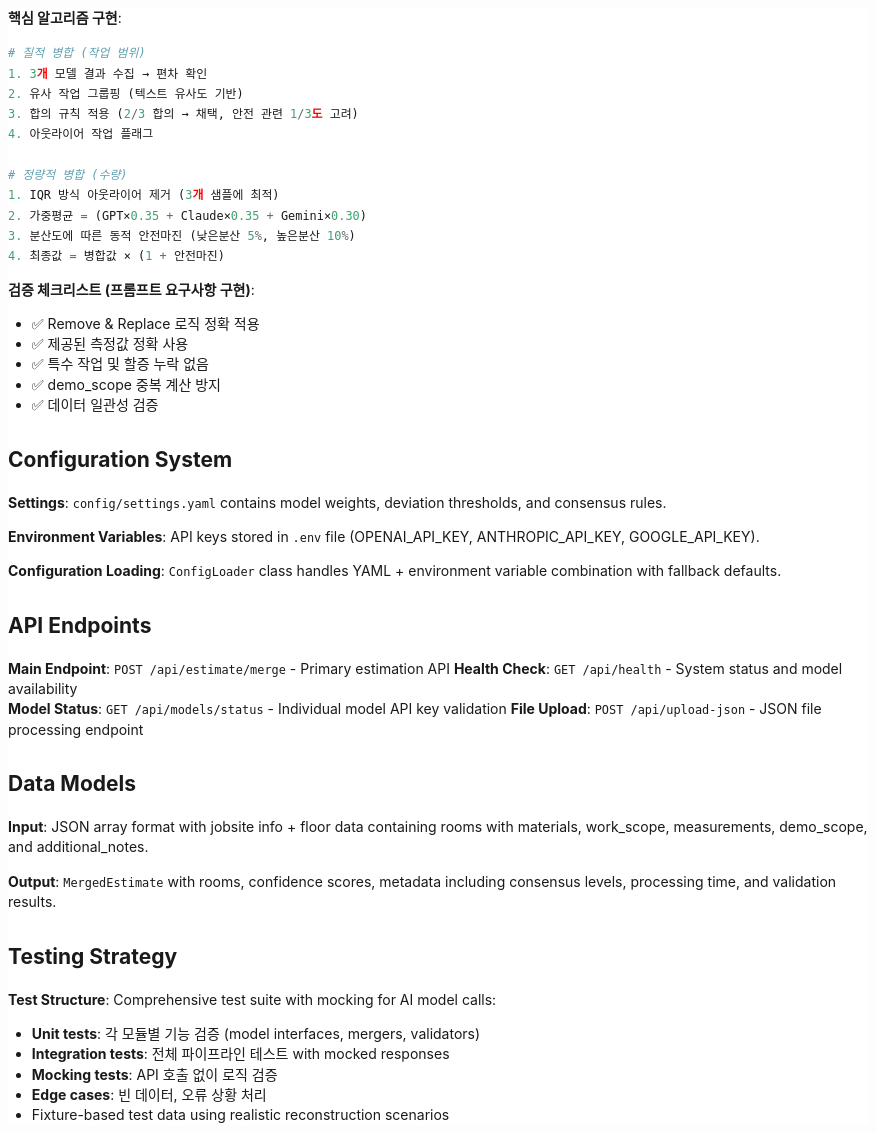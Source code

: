 **핵심 알고리즘 구현**:
```python
# 질적 병합 (작업 범위)
1. 3개 모델 결과 수집 → 편차 확인
2. 유사 작업 그룹핑 (텍스트 유사도 기반)
3. 합의 규칙 적용 (2/3 합의 → 채택, 안전 관련 1/3도 고려)
4. 아웃라이어 작업 플래그

# 정량적 병합 (수량)  
1. IQR 방식 아웃라이어 제거 (3개 샘플에 최적)
2. 가중평균 = (GPT×0.35 + Claude×0.35 + Gemini×0.30)
3. 분산도에 따른 동적 안전마진 (낮은분산 5%, 높은분산 10%)
4. 최종값 = 병합값 × (1 + 안전마진)
```

**검증 체크리스트 (프롬프트 요구사항 구현)**:
- ✅ Remove & Replace 로직 정확 적용
- ✅ 제공된 측정값 정확 사용  
- ✅ 특수 작업 및 할증 누락 없음
- ✅ demo_scope 중복 계산 방지
- ✅ 데이터 일관성 검증

## Configuration System

**Settings**: `config/settings.yaml` contains model weights, deviation thresholds, and consensus rules.

**Environment Variables**: API keys stored in `.env` file (OPENAI_API_KEY, ANTHROPIC_API_KEY, GOOGLE_API_KEY).

**Configuration Loading**: `ConfigLoader` class handles YAML + environment variable combination with fallback defaults.

## API Endpoints

**Main Endpoint**: `POST /api/estimate/merge` - Primary estimation API
**Health Check**: `GET /api/health` - System status and model availability  
**Model Status**: `GET /api/models/status` - Individual model API key validation
**File Upload**: `POST /api/upload-json` - JSON file processing endpoint

## Data Models

**Input**: JSON array format with jobsite info + floor data containing rooms with materials, work_scope, measurements, demo_scope, and additional_notes.

**Output**: `MergedEstimate` with rooms, confidence scores, metadata including consensus levels, processing time, and validation results.

## Testing Strategy

**Test Structure**: Comprehensive test suite with mocking for AI model calls:
- **Unit tests**: 각 모듈별 기능 검증 (model interfaces, mergers, validators)
- **Integration tests**: 전체 파이프라인 테스트 with mocked responses
- **Mocking tests**: API 호출 없이 로직 검증
- **Edge cases**: 빈 데이터, 오류 상황 처리
- Fixture-based test data using realistic reconstruction scenarios
